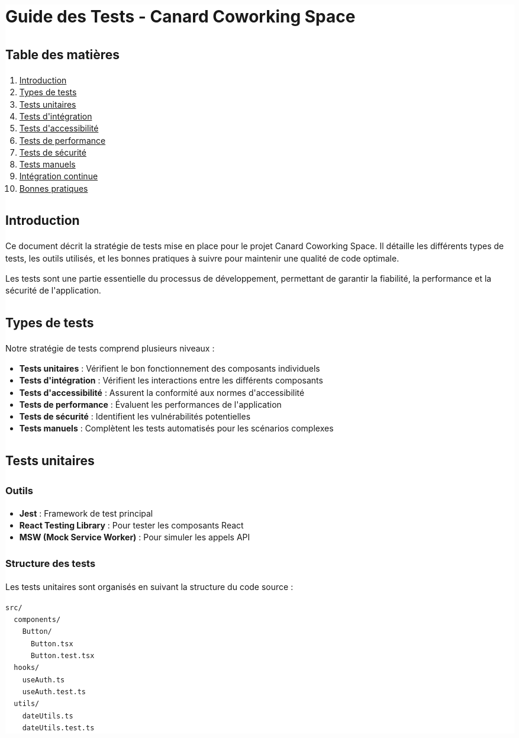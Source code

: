 # Guide des Tests - Canard Coworking Space

## Table des matières

1. [Introduction](#introduction)
2. [Types de tests](#types-de-tests)
3. [Tests unitaires](#tests-unitaires)
4. [Tests d'intégration](#tests-dintégration)
5. [Tests d'accessibilité](#tests-daccessibilité)
6. [Tests de performance](#tests-de-performance)
7. [Tests de sécurité](#tests-de-sécurité)
8. [Tests manuels](#tests-manuels)
9. [Intégration continue](#intégration-continue)
10. [Bonnes pratiques](#bonnes-pratiques)

## Introduction

Ce document décrit la stratégie de tests mise en place pour le projet Canard Coworking Space. Il détaille les différents types de tests, les outils utilisés, et les bonnes pratiques à suivre pour maintenir une qualité de code optimale.

Les tests sont une partie essentielle du processus de développement, permettant de garantir la fiabilité, la performance et la sécurité de l'application.

## Types de tests

Notre stratégie de tests comprend plusieurs niveaux :

- **Tests unitaires** : Vérifient le bon fonctionnement des composants individuels
- **Tests d'intégration** : Vérifient les interactions entre les différents composants
- **Tests d'accessibilité** : Assurent la conformité aux normes d'accessibilité
- **Tests de performance** : Évaluent les performances de l'application
- **Tests de sécurité** : Identifient les vulnérabilités potentielles
- **Tests manuels** : Complètent les tests automatisés pour les scénarios complexes

## Tests unitaires

### Outils

- **Jest** : Framework de test principal
- **React Testing Library** : Pour tester les composants React
- **MSW (Mock Service Worker)** : Pour simuler les appels API

### Structure des tests

Les tests unitaires sont organisés en suivant la structure du code source :

```
src/
  components/
    Button/
      Button.tsx
      Button.test.tsx
  hooks/
    useAuth.ts
    useAuth.test.ts
  utils/
    dateUtils.ts
    dateUtils.test.ts
```
